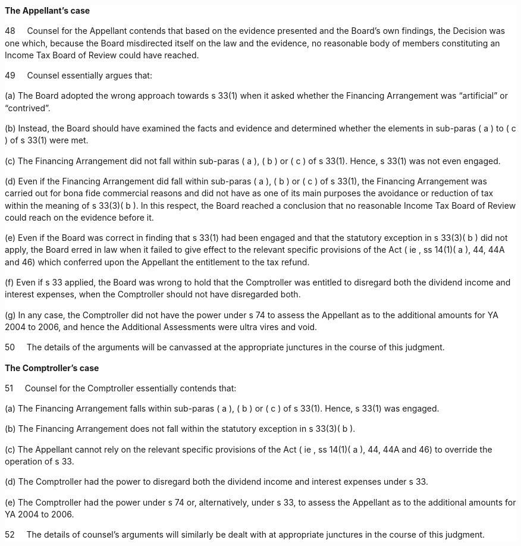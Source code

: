 **The Appellant’s case** 

48     Counsel for the Appellant contends that based on the evidence presented and the Board’s own findings, the Decision was one which, because the Board misdirected itself on the law and the evidence, no reasonable body of members constituting an Income Tax Board of Review could have reached. 

49     Counsel essentially argues that: 

 (a) The Board adopted the wrong approach towards s 33(1) when it asked whether the Financing Arrangement was “artificial” or “contrived”. 

 (b) Instead, the Board should have examined the facts and evidence and determined whether the elements in sub-paras ( a ) to ( c ) of s 33(1) were met. 


 (c) The Financing Arrangement did not fall within sub-paras ( a ), ( b ) or ( c ) of s 33(1). Hence, s 33(1) was not even engaged. 

 (d) Even if the Financing Arrangement did fall within sub-paras ( a ), ( b ) or ( c ) of s 33(1), the Financing Arrangement was carried out for bona fide commercial reasons and did not have as one of its main purposes the avoidance or reduction of tax within the meaning of s 33(3)( b ). In this respect, the Board reached a conclusion that no reasonable Income Tax Board of Review could reach on the evidence before it. 

 (e) Even if the Board was correct in finding that s 33(1) had been engaged and that the statutory exception in s 33(3)( b ) did not apply, the Board erred in law when it failed to give effect to the relevant specific provisions of the Act ( ie , ss 14(1)( a ), 44, 44A and 46) which conferred upon the Appellant the entitlement to the tax refund. 

 (f) Even if s 33 applied, the Board was wrong to hold that the Comptroller was entitled to disregard both the dividend income and interest expenses, when the Comptroller should not have disregarded both. 

 (g) In any case, the Comptroller did not have the power under s 74 to assess the Appellant as to the additional amounts for YA 2004 to 2006, and hence the Additional Assessments were ultra vires and void. 

50     The details of the arguments will be canvassed at the appropriate junctures in the course of this judgment. 

**The Comptroller’s case** 

51     Counsel for the Comptroller essentially contends that: 

 (a) The Financing Arrangement falls within sub-paras ( a ), ( b ) or ( c ) of s 33(1). Hence, s 33(1) was engaged. 

 (b) The Financing Arrangement does not fall within the statutory exception in s 33(3)( b ). 

 (c) The Appellant cannot rely on the relevant specific provisions of the Act ( ie , ss 14(1)( a ), 44, 44A and 46) to override the operation of s 33. 

 (d) The Comptroller had the power to disregard both the dividend income and interest expenses under s 33. 

 (e) The Comptroller had the power under s 74 or, alternatively, under s 33, to assess the Appellant as to the additional amounts for YA 2004 to 2006. 

52     The details of counsel’s arguments will similarly be dealt with at appropriate junctures in the course of this judgment. 
